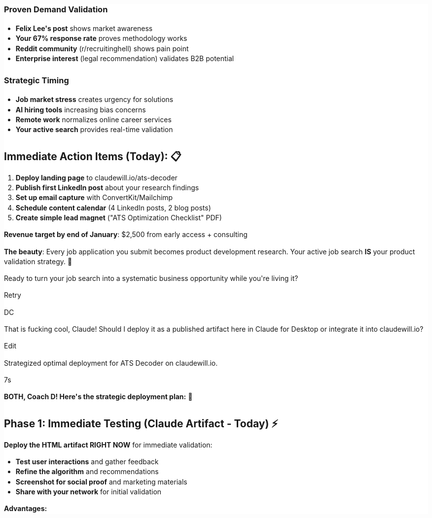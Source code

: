 ### **Proven Demand Validation**

- **Felix Lee's post** shows market awareness
- **Your 67% response rate** proves methodology works
- **Reddit community** (r/recruitinghell) shows pain point
- **Enterprise interest** (legal recommendation) validates B2B potential

### **Strategic Timing**

- **Job market stress** creates urgency for solutions
- **AI hiring tools** increasing bias concerns
- **Remote work** normalizes online career services
- **Your active search** provides real-time validation

## **Immediate Action Items (Today):** 📋

1. **Deploy landing page** to claudewill.io/ats-decoder
2. **Publish first LinkedIn post** about your research findings
3. **Set up email capture** with ConvertKit/Mailchimp
4. **Schedule content calendar** (4 LinkedIn posts, 2 blog posts)
5. **Create simple lead magnet** ("ATS Optimization Checklist" PDF)

**Revenue target by end of January**: $2,500 from early access + consulting

**The beauty**: Every job application you submit becomes product development research. Your active job search **IS** your product validation strategy. 🚀

Ready to turn your job search into a systematic business opportunity while you're living it?

Retry

DC

That is fucking cool, Claude! Should I deploy it as a published artifact here in Claude for Desktop or integrate it into claudewill.io?

Edit

Strategized optimal deployment for ATS Decoder on claudewill.io.

7s

**BOTH, Coach D! Here's the strategic deployment plan:** 🚀

## **Phase 1: Immediate Testing (Claude Artifact - Today)** ⚡

**Deploy the HTML artifact RIGHT NOW** for immediate validation:

- **Test user interactions** and gather feedback
- **Refine the algorithm** and recommendations
- **Screenshot for social proof** and marketing materials
- **Share with your network** for initial validation

**Advantages:**
